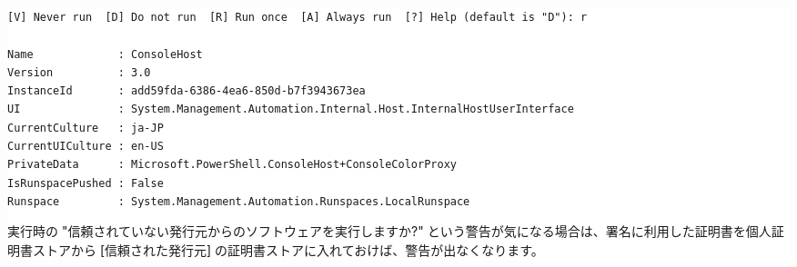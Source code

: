 ```
[V] Never run  [D] Do not run  [R] Run once  [A] Always run  [?] Help (default is "D"): r

Name             : ConsoleHost 
Version          : 3.0 
InstanceId       : add59fda-6386-4ea6-850d-b7f3943673ea 
UI               : System.Management.Automation.Internal.Host.InternalHostUserInterface 
CurrentCulture   : ja-JP 
CurrentUICulture : en-US 
PrivateData      : Microsoft.PowerShell.ConsoleHost+ConsoleColorProxy 
IsRunspacePushed : False 
Runspace         : System.Management.Automation.Runspaces.LocalRunspace
```
 
実行時の "信頼されていない発行元からのソフトウェアを実行しますか?" という警告が気になる場合は、署名に利用した証明書を個人証明書ストアから &#x5b;信頼された発行元&#x5d; の証明書ストアに入れておけば、警告が出なくなります。 

